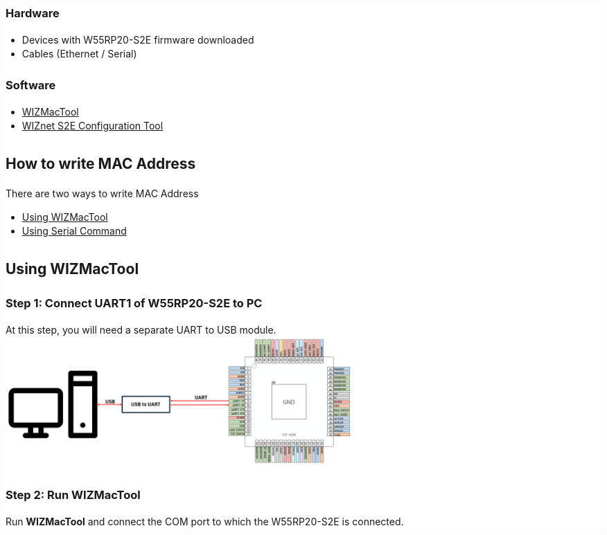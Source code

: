 ### Hardware

  - Devices with W55RP20-S2E firmware downloaded
  - Cables (Ethernet / Serial)

### Software

  - [WIZMacTool](https://docs.wiznet.io/img/products/wiz750sr/developers/restore-mac/wizmactool_v20151127.zip)
  - [WIZnet S2E Configuration Tool](https://github.com/Wiznet/WIZnet-S2E-Tool-GUI/releases)


## How to write MAC Address

There are two ways to write MAC Address
- [Using WIZMacTool](#using-wizmactool)
- [Using Serial Command](#using-serial-command)



## Using WIZMacTool

### Step 1: Connect UART1 of W55RP20-S2E to PC

At this step, you will need a separate UART to USB module.<br />
<img src="/img/products/w55rp20-s2e/usb-connect.png" width="500" />


### Step 2: Run WIZMacTool

Run **WIZMacTool** and connect the COM port to which the W55RP20-S2E is connected.<br />